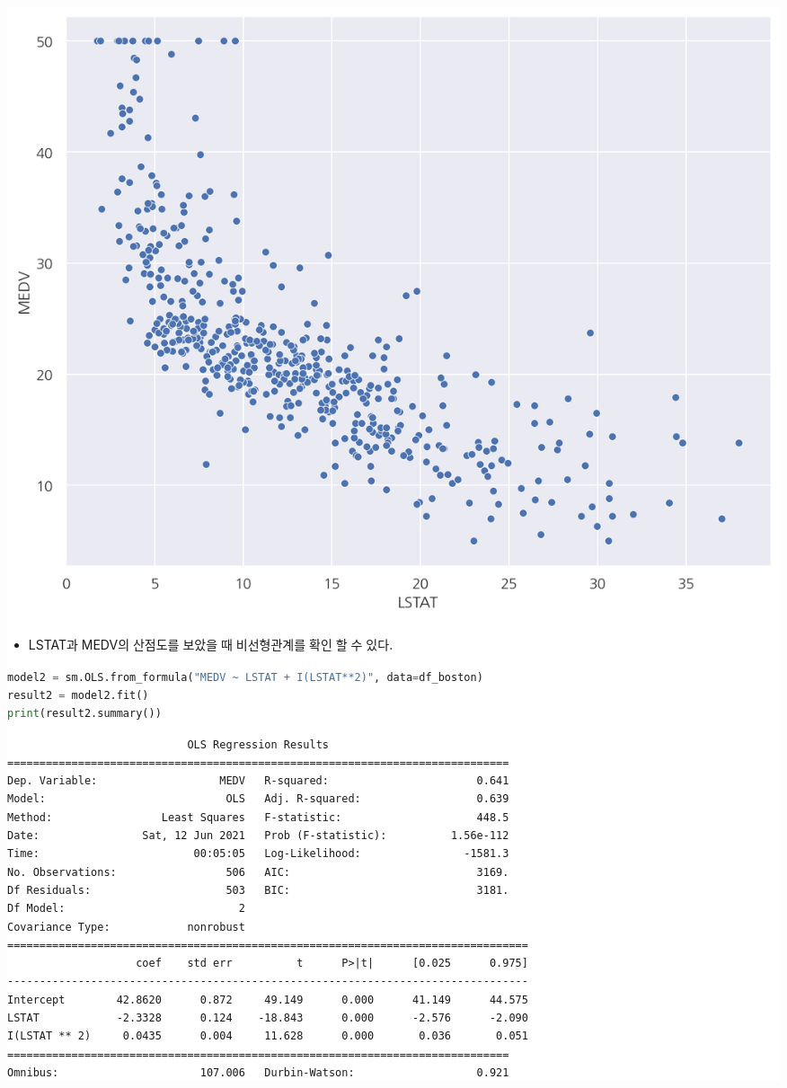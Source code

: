 ![png](../../assets/images/post_images/2021-06-12-01/output_24_0.png)
    


- LSTAT과 MEDV의 산점도를 보았을 때 비선형관계를 확인 할 수 있다.


```python
model2 = sm.OLS.from_formula("MEDV ~ LSTAT + I(LSTAT**2)", data=df_boston)
result2 = model2.fit()
print(result2.summary())
```

                                OLS Regression Results                            
    ==============================================================================
    Dep. Variable:                   MEDV   R-squared:                       0.641
    Model:                            OLS   Adj. R-squared:                  0.639
    Method:                 Least Squares   F-statistic:                     448.5
    Date:                Sat, 12 Jun 2021   Prob (F-statistic):          1.56e-112
    Time:                        00:05:05   Log-Likelihood:                -1581.3
    No. Observations:                 506   AIC:                             3169.
    Df Residuals:                     503   BIC:                             3181.
    Df Model:                           2                                         
    Covariance Type:            nonrobust                                         
    =================================================================================
                        coef    std err          t      P>|t|      [0.025      0.975]
    ---------------------------------------------------------------------------------
    Intercept        42.8620      0.872     49.149      0.000      41.149      44.575
    LSTAT            -2.3328      0.124    -18.843      0.000      -2.576      -2.090
    I(LSTAT ** 2)     0.0435      0.004     11.628      0.000       0.036       0.051
    ==============================================================================
    Omnibus:                      107.006   Durbin-Watson:                   0.921